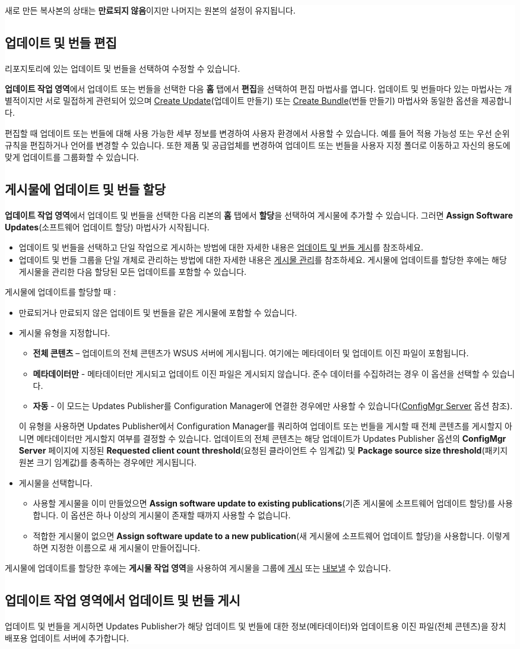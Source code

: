 새로 만든 복사본의 상태는 **만료되지 않음**이지만 나머지는 원본의 설정이 유지됩니다.

## <a name="edit-updates-and-bundles"></a>업데이트 및 번들 편집
리포지토리에 있는 업데이트 및 번들을 선택하여 수정할 수 있습니다.

**업데이트 작업 영역**에서 업데이트 또는 번들을 선택한 다음 **홈** 탭에서 **편집**을 선택하여 편집 마법사를 엽니다. 업데이트 및 번들마다 있는 마법사는 개별적이지만 서로 밀접하게 관련되어 있으며 [Create Update](/sccm/sum/tools/create-updates-with-updates-publisher#the-create-update-wizard)(업데이트 만들기) 또는 [Create Bundle](/sccm/sum/tools/create-updates-with-updates-publisher#the-create-bundle-wizard)(번들 만들기) 마법사와 동일한 옵션을 제공합니다.

편집할 때 업데이트 또는 번들에 대해 사용 가능한 세부 정보를 변경하여 사용자 환경에서 사용할 수 있습니다. 예를 들어 적용 가능성 또는 우선 순위 규칙을 편집하거나 언어를 변경할 수 있습니다. 또한 제품 및 공급업체를 변경하여 업데이트 또는 번들을 사용자 지정 폴더로 이동하고 자신의 용도에 맞게 업데이트를 그룹화할 수 있습니다.

## <a name="assign-updates-and-bundles-to-a-publication"></a>게시물에 업데이트 및 번들 할당
**업데이트 작업 영역**에서 업데이트 및 번들을 선택한 다음 리본의 **홈** 탭에서 **할당**을 선택하여 게시물에 추가할 수 있습니다. 그러면 **Assign Software Updates**(소프트웨어 업데이트 할당) 마법사가 시작됩니다.
-  업데이트 및 번들을 선택하고 단일 작업으로 게시하는 방법에 대한 자세한 내용은 [업데이트 및 번들 게시](#publish-updates-and-bundles-from-the-updates-workspace)를 참조하세요.
-  업데이트 및 번들 그룹을 단일 개체로 관리하는 방법에 대한 자세한 내용은 [게시물 관리](/sccm/sum/tools/updates-publisher-publications)를 참조하세요. 게시물에 업데이트를 할당한 후에는 해당 게시물을 관리한 다음 할당된 모든 업데이트를 포함할 수 있습니다.

게시물에 업데이트를 할당할 때 :

-   만료되거나 만료되지 않은 업데이트 및 번들을 같은 게시물에 포함할 수 있습니다.

-   게시물 유형을 지정합니다.

    -   **전체 콘텐츠** – 업데이트의 전체 콘텐츠가 WSUS 서버에 게시됩니다. 여기에는 메타데이터 및 업데이트 이진 파일이 포함됩니다.

    -   **메타데이터만** - 메타데이터만 게시되고 업데이트 이진 파일은 게시되지 않습니다. 준수 데이터를 수집하려는 경우 이 옵션을 선택할 수 있습니다.

    -   **자동** - 이 모드는 Updates Publisher를 Configuration Manager에 연결한 경우에만 사용할 수 있습니다([ConfigMgr Server](/sccm/sum/tools/updates-publisher-options#configmgr-server) 옵션 참조).

    이 유형을 사용하면 Updates Publisher에서 Configuration Manager를 쿼리하여 업데이트 또는 번들을 게시할 때 전체 콘텐츠를 게시할지 아니면 메타데이터만 게시할지 여부를 결정할 수 있습니다. 업데이트의 전체 콘텐츠는 해당 업데이트가 Updates Publisher 옵션의 **ConfigMgr Server** 페이지에 지정된 **Requested client count threshold**(요청된 클라이언트 수 임계값) 및 **Package source size threshold**(패키지 원본 크기 임계값)를 충족하는 경우에만 게시됩니다.

-   게시물을 선택합니다.

    -   사용할 게시물을 이미 만들었으면 **Assign software update to existing publications**(기존 게시물에 소프트웨어 업데이트 할당)를 사용합니다. 이 옵션은 하나 이상의 게시물이 존재할 때까지 사용할 수 없습니다.

    -   적합한 게시물이 없으면 **Assign software update to a new publication**(새 게시물에 소프트웨어 업데이트 할당)을 사용합니다. 이렇게 하면 지정한 이름으로 새 게시물이 만들어집니다.

게시물에 업데이트를 할당한 후에는 **게시물 작업 영역**을 사용하여 게시물을 그룹에 [게시](/sccm/sum/tools/updates-publisher-publications#publish-pubilcations) 또는 [내보낼](/sccm/sum/tools/updates-publisher-publications#export-a-pubilcation) 수 있습니다.

## <a name="publish-updates-and-bundles-from-the-updates-workspace"></a>업데이트 작업 영역에서 업데이트 및 번들 게시
업데이트 및 번들을 게시하면 Updates Publisher가 해당 업데이트 및 번들에 대한 정보(메타데이터)와 업데이트용 이진 파일(전체 콘텐츠)을 장치 배포용 업데이트 서버에 추가합니다.
